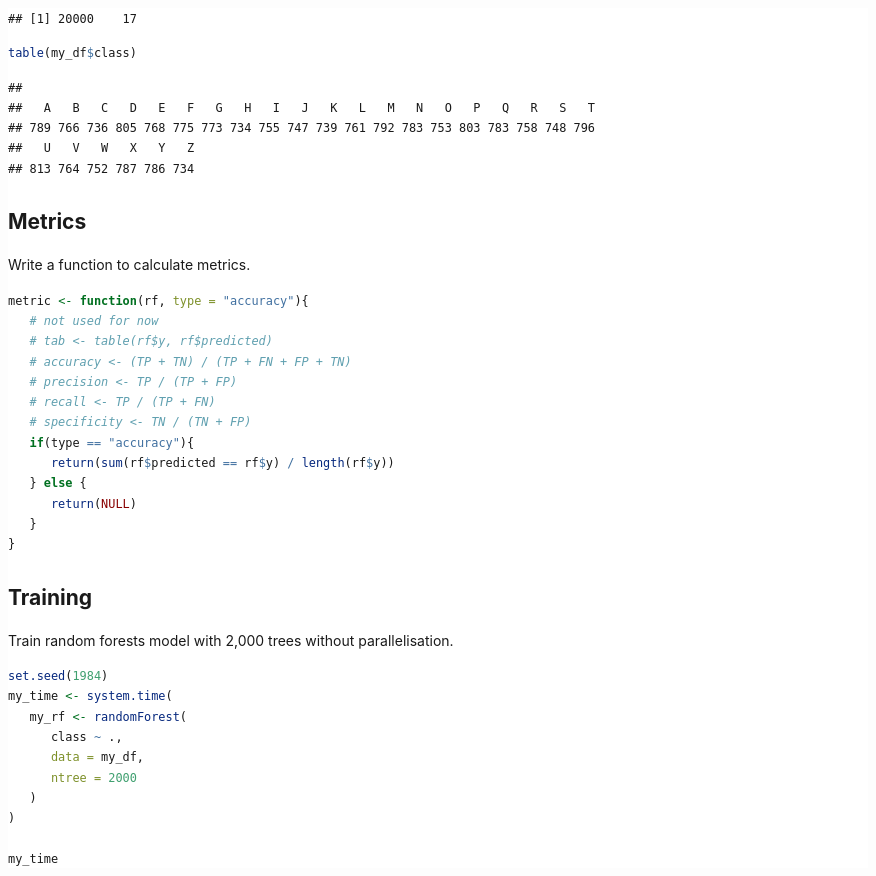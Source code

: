     ## [1] 20000    17

``` r
table(my_df$class)
```

    ## 
    ##   A   B   C   D   E   F   G   H   I   J   K   L   M   N   O   P   Q   R   S   T 
    ## 789 766 736 805 768 775 773 734 755 747 739 761 792 783 753 803 783 758 748 796 
    ##   U   V   W   X   Y   Z 
    ## 813 764 752 787 786 734

## Metrics

Write a function to calculate metrics.

``` r
metric <- function(rf, type = "accuracy"){
   # not used for now
   # tab <- table(rf$y, rf$predicted)
   # accuracy <- (TP + TN) / (TP + FN + FP + TN)
   # precision <- TP / (TP + FP)
   # recall <- TP / (TP + FN)
   # specificity <- TN / (TN + FP)
   if(type == "accuracy"){
      return(sum(rf$predicted == rf$y) / length(rf$y))
   } else {
      return(NULL)
   }
}
```

## Training

Train random forests model with 2,000 trees without parallelisation.

``` r
set.seed(1984)
my_time <- system.time(
   my_rf <- randomForest(
      class ~ .,
      data = my_df,
      ntree = 2000
   )
)

my_time
```
